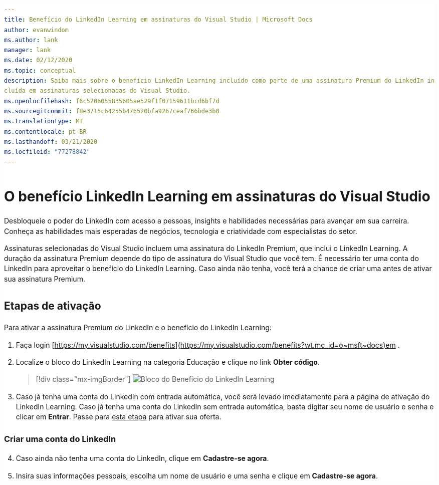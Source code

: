 ```yaml
---
title: Benefício do LinkedIn Learning em assinaturas do Visual Studio | Microsoft Docs
author: evanwindom
ms.author: lank
manager: lank
ms.date: 02/12/2020
ms.topic: conceptual
description: Saiba mais sobre o benefício LinkedIn Learning incluído como parte de uma assinatura Premium do LinkedIn incluída em assinaturas selecionadas do Visual Studio.
ms.openlocfilehash: f6c5206055835605ae529f1f07159611bcd6bf7d
ms.sourcegitcommit: f8e3715c64255b476520bfa9267ceaf766bde3b0
ms.translationtype: MT
ms.contentlocale: pt-BR
ms.lasthandoff: 03/21/2020
ms.locfileid: "77278842"
---
```

# <a name="the-linkedin-learning-benefit-in-visual-studio-subscriptions"></a>O benefício LinkedIn Learning em assinaturas do Visual Studio

Desbloqueie o poder do LinkedIn com acesso a pessoas, insights e habilidades necessárias para avançar em sua carreira.  Conheça as habilidades mais esperadas de negócios, tecnologia e criatividade com especialistas do setor.

Assinaturas selecionadas do Visual Studio incluem uma assinatura do LinkedIn Premium, que inclui o LinkedIn Learning.  A duração da assinatura Premium depende do tipo de assinatura do Visual Studio que você tem.
É necessário ter uma conta do LinkedIn para aproveitar o benefício do LinkedIn Learning.  Caso ainda não tenha, você terá a chance de criar uma antes de ativar sua assinatura Premium.

## <a name="activation-steps"></a>Etapas de ativação
Para ativar a assinatura Premium do LinkedIn e o benefício do LinkedIn Learning:
1. Faça login [https://my.visualstudio.com/benefits](https://my.visualstudio.com/benefits?wt.mc_id=o~msft~docs)em .

2. Localize o bloco do LinkedIn Learning na categoria Educação e clique no link **Obter código**.
   > [!div class="mx-imgBorder"]
   > ![Bloco do Benefício do LinkedIn Learning](_img/vs-linkedin/vs-linkedin-3-month-tile.png)

3. Caso já tenha uma conta do LinkedIn com entrada automática, você será levado imediatamente para a página de ativação do LinkedIn Learning.  Caso já tenha uma conta do LinkedIn sem entrada automática, basta digitar seu nome de usuário e senha e clicar em **Entrar**.  Passe para [esta etapa](#activate-your-offer) para ativar sua oferta.

### <a name="create-a-linkedin-account"></a>Criar uma conta do LinkedIn
4. Caso ainda não tenha uma conta do LinkedIn, clique em **Cadastre-se agora**.

5. Insira suas informações pessoais, escolha um nome de usuário e uma senha e clique em **Cadastre-se agora**.
